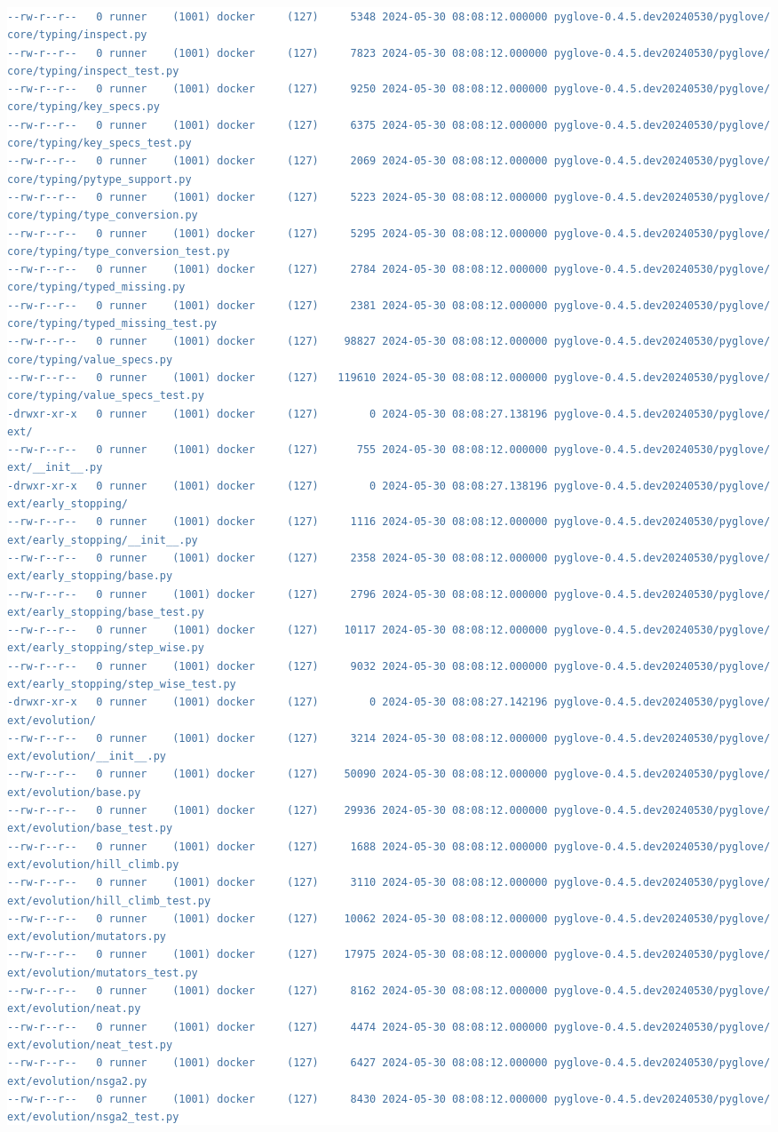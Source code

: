 ```diff
--rw-r--r--   0 runner    (1001) docker     (127)     5348 2024-05-30 08:08:12.000000 pyglove-0.4.5.dev20240530/pyglove/core/typing/inspect.py
--rw-r--r--   0 runner    (1001) docker     (127)     7823 2024-05-30 08:08:12.000000 pyglove-0.4.5.dev20240530/pyglove/core/typing/inspect_test.py
--rw-r--r--   0 runner    (1001) docker     (127)     9250 2024-05-30 08:08:12.000000 pyglove-0.4.5.dev20240530/pyglove/core/typing/key_specs.py
--rw-r--r--   0 runner    (1001) docker     (127)     6375 2024-05-30 08:08:12.000000 pyglove-0.4.5.dev20240530/pyglove/core/typing/key_specs_test.py
--rw-r--r--   0 runner    (1001) docker     (127)     2069 2024-05-30 08:08:12.000000 pyglove-0.4.5.dev20240530/pyglove/core/typing/pytype_support.py
--rw-r--r--   0 runner    (1001) docker     (127)     5223 2024-05-30 08:08:12.000000 pyglove-0.4.5.dev20240530/pyglove/core/typing/type_conversion.py
--rw-r--r--   0 runner    (1001) docker     (127)     5295 2024-05-30 08:08:12.000000 pyglove-0.4.5.dev20240530/pyglove/core/typing/type_conversion_test.py
--rw-r--r--   0 runner    (1001) docker     (127)     2784 2024-05-30 08:08:12.000000 pyglove-0.4.5.dev20240530/pyglove/core/typing/typed_missing.py
--rw-r--r--   0 runner    (1001) docker     (127)     2381 2024-05-30 08:08:12.000000 pyglove-0.4.5.dev20240530/pyglove/core/typing/typed_missing_test.py
--rw-r--r--   0 runner    (1001) docker     (127)    98827 2024-05-30 08:08:12.000000 pyglove-0.4.5.dev20240530/pyglove/core/typing/value_specs.py
--rw-r--r--   0 runner    (1001) docker     (127)   119610 2024-05-30 08:08:12.000000 pyglove-0.4.5.dev20240530/pyglove/core/typing/value_specs_test.py
-drwxr-xr-x   0 runner    (1001) docker     (127)        0 2024-05-30 08:08:27.138196 pyglove-0.4.5.dev20240530/pyglove/ext/
--rw-r--r--   0 runner    (1001) docker     (127)      755 2024-05-30 08:08:12.000000 pyglove-0.4.5.dev20240530/pyglove/ext/__init__.py
-drwxr-xr-x   0 runner    (1001) docker     (127)        0 2024-05-30 08:08:27.138196 pyglove-0.4.5.dev20240530/pyglove/ext/early_stopping/
--rw-r--r--   0 runner    (1001) docker     (127)     1116 2024-05-30 08:08:12.000000 pyglove-0.4.5.dev20240530/pyglove/ext/early_stopping/__init__.py
--rw-r--r--   0 runner    (1001) docker     (127)     2358 2024-05-30 08:08:12.000000 pyglove-0.4.5.dev20240530/pyglove/ext/early_stopping/base.py
--rw-r--r--   0 runner    (1001) docker     (127)     2796 2024-05-30 08:08:12.000000 pyglove-0.4.5.dev20240530/pyglove/ext/early_stopping/base_test.py
--rw-r--r--   0 runner    (1001) docker     (127)    10117 2024-05-30 08:08:12.000000 pyglove-0.4.5.dev20240530/pyglove/ext/early_stopping/step_wise.py
--rw-r--r--   0 runner    (1001) docker     (127)     9032 2024-05-30 08:08:12.000000 pyglove-0.4.5.dev20240530/pyglove/ext/early_stopping/step_wise_test.py
-drwxr-xr-x   0 runner    (1001) docker     (127)        0 2024-05-30 08:08:27.142196 pyglove-0.4.5.dev20240530/pyglove/ext/evolution/
--rw-r--r--   0 runner    (1001) docker     (127)     3214 2024-05-30 08:08:12.000000 pyglove-0.4.5.dev20240530/pyglove/ext/evolution/__init__.py
--rw-r--r--   0 runner    (1001) docker     (127)    50090 2024-05-30 08:08:12.000000 pyglove-0.4.5.dev20240530/pyglove/ext/evolution/base.py
--rw-r--r--   0 runner    (1001) docker     (127)    29936 2024-05-30 08:08:12.000000 pyglove-0.4.5.dev20240530/pyglove/ext/evolution/base_test.py
--rw-r--r--   0 runner    (1001) docker     (127)     1688 2024-05-30 08:08:12.000000 pyglove-0.4.5.dev20240530/pyglove/ext/evolution/hill_climb.py
--rw-r--r--   0 runner    (1001) docker     (127)     3110 2024-05-30 08:08:12.000000 pyglove-0.4.5.dev20240530/pyglove/ext/evolution/hill_climb_test.py
--rw-r--r--   0 runner    (1001) docker     (127)    10062 2024-05-30 08:08:12.000000 pyglove-0.4.5.dev20240530/pyglove/ext/evolution/mutators.py
--rw-r--r--   0 runner    (1001) docker     (127)    17975 2024-05-30 08:08:12.000000 pyglove-0.4.5.dev20240530/pyglove/ext/evolution/mutators_test.py
--rw-r--r--   0 runner    (1001) docker     (127)     8162 2024-05-30 08:08:12.000000 pyglove-0.4.5.dev20240530/pyglove/ext/evolution/neat.py
--rw-r--r--   0 runner    (1001) docker     (127)     4474 2024-05-30 08:08:12.000000 pyglove-0.4.5.dev20240530/pyglove/ext/evolution/neat_test.py
--rw-r--r--   0 runner    (1001) docker     (127)     6427 2024-05-30 08:08:12.000000 pyglove-0.4.5.dev20240530/pyglove/ext/evolution/nsga2.py
--rw-r--r--   0 runner    (1001) docker     (127)     8430 2024-05-30 08:08:12.000000 pyglove-0.4.5.dev20240530/pyglove/ext/evolution/nsga2_test.py
```